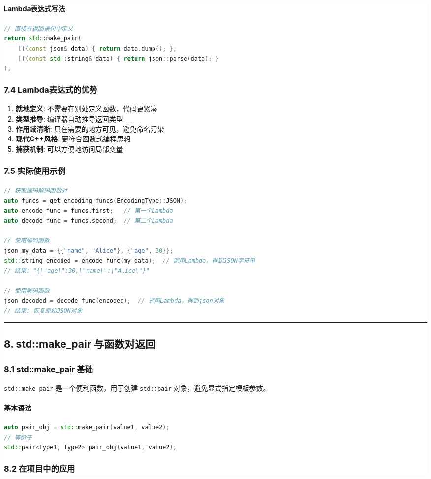 #### Lambda表达式写法
```cpp
// 直接在返回语句中定义
return std::make_pair(
    [](const json& data) { return data.dump(); },
    [](const std::string& data) { return json::parse(data); }
);
```

### 7.4 Lambda表达式的优势

1. **就地定义**: 不需要在别处定义函数，代码更紧凑
2. **类型推导**: 编译器自动推导返回类型
3. **作用域清晰**: 只在需要的地方可见，避免命名污染
4. **现代C++风格**: 更符合函数式编程思想
5. **捕获机制**: 可以方便地访问局部变量

### 7.5 实际使用示例

```cpp
// 获取编码解码函数对
auto funcs = get_encoding_funcs(EncodingType::JSON);
auto encode_func = funcs.first;   // 第一个Lambda
auto decode_func = funcs.second;  // 第二个Lambda

// 使用编码函数
json my_data = {{"name", "Alice"}, {"age", 30}};
std::string encoded = encode_func(my_data);  // 调用Lambda，得到JSON字符串
// 结果: "{\"age\":30,\"name\":\"Alice\"}"

// 使用解码函数
json decoded = decode_func(encoded);  // 调用Lambda，得到json对象
// 结果: 恢复原始JSON对象
```

---

## 8. std::make_pair 与函数对返回

### 8.1 std::make_pair 基础

`std::make_pair` 是一个便利函数，用于创建 `std::pair` 对象，避免显式指定模板参数。

#### 基本语法
```cpp
auto pair_obj = std::make_pair(value1, value2);
// 等价于
std::pair<Type1, Type2> pair_obj(value1, value2);
```

### 8.2 在项目中的应用
